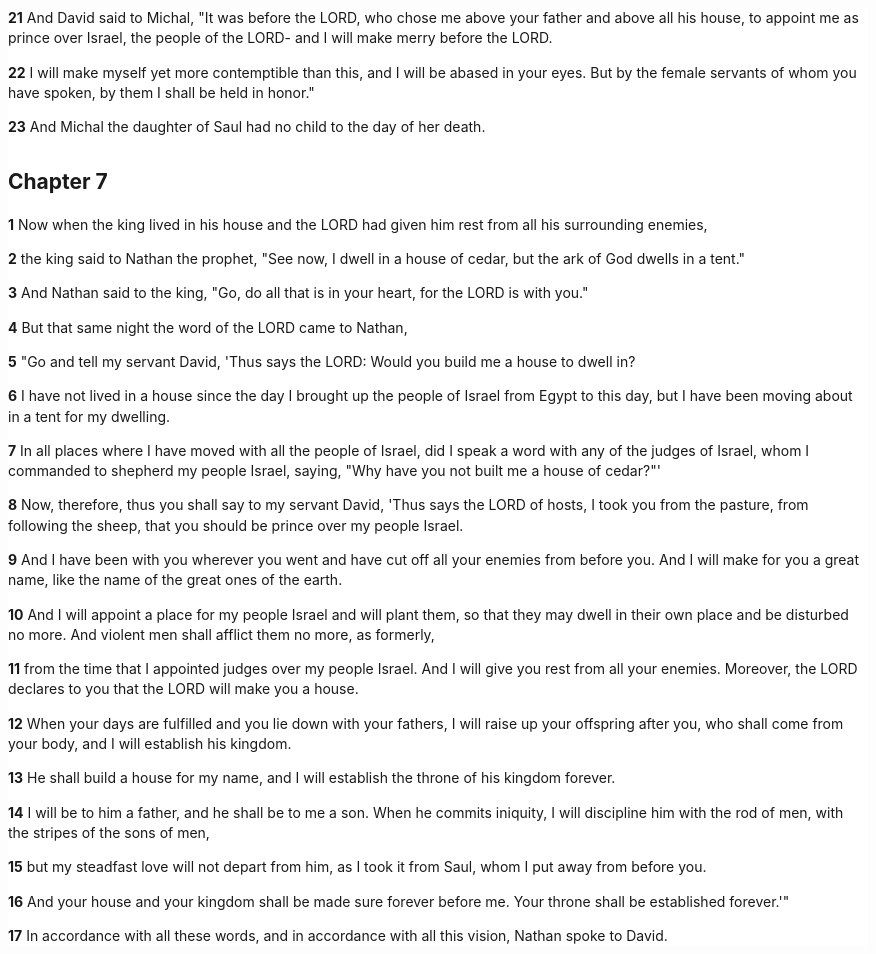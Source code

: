 **21** And David said to Michal, "It was before the LORD, who chose me above your father and above all his house, to appoint me as prince over Israel, the people of the LORD- and I will make merry before the LORD.

**22** I will make myself yet more contemptible than this, and I will be abased in your eyes. But by the female servants of whom you have spoken, by them I shall be held in honor."

**23** And Michal the daughter of Saul had no child to the day of her death.

## Chapter 7

**1** Now when the king lived in his house and the LORD had given him rest from all his surrounding enemies,

**2** the king said to Nathan the prophet, "See now, I dwell in a house of cedar, but the ark of God dwells in a tent."

**3** And Nathan said to the king, "Go, do all that is in your heart, for the LORD is with you."

**4** But that same night the word of the LORD came to Nathan,

**5** "Go and tell my servant David, 'Thus says the LORD: Would you build me a house to dwell in?

**6** I have not lived in a house since the day I brought up the people of Israel from Egypt to this day, but I have been moving about in a tent for my dwelling.

**7** In all places where I have moved with all the people of Israel, did I speak a word with any of the judges of Israel, whom I commanded to shepherd my people Israel, saying, "Why have you not built me a house of cedar?"'

**8** Now, therefore, thus you shall say to my servant David, 'Thus says the LORD of hosts, I took you from the pasture, from following the sheep, that you should be prince over my people Israel.

**9** And I have been with you wherever you went and have cut off all your enemies from before you. And I will make for you a great name, like the name of the great ones of the earth.

**10** And I will appoint a place for my people Israel and will plant them, so that they may dwell in their own place and be disturbed no more. And violent men shall afflict them no more, as formerly,

**11** from the time that I appointed judges over my people Israel. And I will give you rest from all your enemies. Moreover, the LORD declares to you that the LORD will make you a house.

**12** When your days are fulfilled and you lie down with your fathers, I will raise up your offspring after you, who shall come from your body, and I will establish his kingdom.

**13** He shall build a house for my name, and I will establish the throne of his kingdom forever.

**14** I will be to him a father, and he shall be to me a son. When he commits iniquity, I will discipline him with the rod of men, with the stripes of the sons of men,

**15** but my steadfast love will not depart from him, as I took it from Saul, whom I put away from before you.

**16** And your house and your kingdom shall be made sure forever before me. Your throne shall be established forever.'"

**17** In accordance with all these words, and in accordance with all this vision, Nathan spoke to David.
